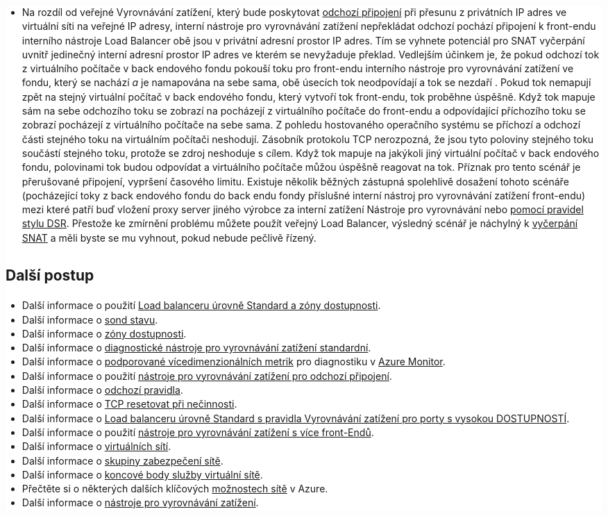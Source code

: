 - Na rozdíl od veřejné Vyrovnávání zatížení, který bude poskytovat [odchozí připojení](load-balancer-outbound-connections.md) při přesunu z privátních IP adres ve virtuální síti na veřejné IP adresy, interní nástroje pro vyrovnávání zatížení nepřekládat odchozí pochází připojení k front-endu interního nástroje Load Balancer obě jsou v privátní adresní prostor IP adres.  Tím se vyhnete potenciál pro SNAT vyčerpání uvnitř jedinečný interní adresní prostor IP adres ve kterém se nevyžaduje překlad.  Vedlejším účinkem je, že pokud odchozí tok z virtuálního počítače v back endového fondu pokouší toku pro front-endu interního nástroje pro vyrovnávání zatížení ve fondu, který se nachází _a_ je namapována na sebe sama, obě úsecích tok neodpovídají a tok se nezdaří .  Pokud tok nemapují zpět na stejný virtuální počítač v back endového fondu, který vytvoří tok front-endu, tok proběhne úspěšně.   Když tok mapuje sám na sebe odchozího toku se zobrazí na pocházejí z virtuálního počítače do front-endu a odpovídající příchozího toku se zobrazí pocházejí z virtuálního počítače na sebe sama. Z pohledu hostovaného operačního systému se příchozí a odchozí části stejného toku na virtuálním počítači neshodují. Zásobník protokolu TCP nerozpozná, že jsou tyto poloviny stejného toku součástí stejného toku, protože se zdroj neshoduje s cílem.  Když tok mapuje na jakýkoli jiný virtuální počítač v back endového fondu, polovinami tok budou odpovídat a virtuálního počítače můžou úspěšně reagovat na tok.  Příznak pro tento scénář je přerušované připojení, vypršení časového limitu. Existuje několik běžných zástupná spolehlivě dosažení tohoto scénáře (pocházející toky z back endového fondu do back endu fondy příslušné interní nástroj pro vyrovnávání zatížení front-endu) mezi které patří buď vložení proxy server jiného výrobce za interní zatížení Nástroje pro vyrovnávání nebo [pomocí pravidel stylu DSR](load-balancer-multivip-overview.md).  Přestože ke zmírnění problému můžete použít veřejný Load Balancer, výsledný scénář je náchylný k [vyčerpání SNAT](load-balancer-outbound-connections.md#snat) a měli byste se mu vyhnout, pokud nebude pečlivě řízený.

## <a name="next-steps"></a>Další postup

- Další informace o použití [Load balanceru úrovně Standard a zóny dostupnosti](load-balancer-standard-availability-zones.md).
- Další informace o [sond stavu](load-balancer-custom-probe-overview.md).
- Další informace o [zóny dostupnosti](../availability-zones/az-overview.md).
- Další informace o [diagnostické nástroje pro vyrovnávání zatížení standardní](load-balancer-standard-diagnostics.md).
- Další informace o [podporované vícedimenzionálních metrik](../azure-monitor/platform/metrics-supported.md#microsoftnetworkloadbalancers) pro diagnostiku v [Azure Monitor](../monitoring-and-diagnostics/monitoring-overview.md).
- Další informace o použití [nástroje pro vyrovnávání zatížení pro odchozí připojení](load-balancer-outbound-connections.md).
- Další informace o [odchozí pravidla](load-balancer-outbound-rules-overview.md).
- Další informace o [TCP resetovat při nečinnosti](load-balancer-tcp-reset.md).
- Další informace o [Load balanceru úrovně Standard s pravidla Vyrovnávání zatížení pro porty s vysokou DOSTUPNOSTÍ](load-balancer-ha-ports-overview.md).
- Další informace o použití [nástroje pro vyrovnávání zatížení s více front-Endů](load-balancer-multivip-overview.md).
- Další informace o [virtuálních sítí](../virtual-network/virtual-networks-overview.md).
- Další informace o [skupiny zabezpečení sítě](../virtual-network/security-overview.md).
- Další informace o [koncové body služby virtuální sítě](../virtual-network/virtual-network-service-endpoints-overview.md).
- Přečtěte si o některých dalších klíčových [možnostech sítě](../networking/networking-overview.md) v Azure.
- Další informace o [nástroje pro vyrovnávání zatížení](load-balancer-overview.md).
